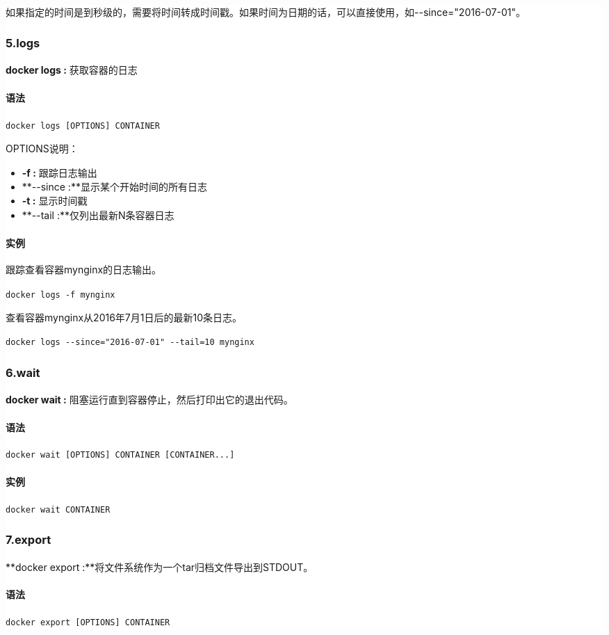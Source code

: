 如果指定的时间是到秒级的，需要将时间转成时间戳。如果时间为日期的话，可以直接使用，如--since="2016-07-01"。 



### 5.logs

**docker logs :** 获取容器的日志 

#### 语法

```
docker logs [OPTIONS] CONTAINER
```

OPTIONS说明：

- **-f :** 跟踪日志输出
- **--since :**显示某个开始时间的所有日志
- **-t :** 显示时间戳
- **--tail :**仅列出最新N条容器日志

#### 实例

跟踪查看容器mynginx的日志输出。

```
docker logs -f mynginx
```

查看容器mynginx从2016年7月1日后的最新10条日志。 

```
docker logs --since="2016-07-01" --tail=10 mynginx
```



### 6.wait

**docker wait :** 阻塞运行直到容器停止，然后打印出它的退出代码。 

#### 语法

```
docker wait [OPTIONS] CONTAINER [CONTAINER...]
```

#### 实例

```
docker wait CONTAINER
```

### 7.export

**docker export :**将文件系统作为一个tar归档文件导出到STDOUT。 

#### 语法

```
docker export [OPTIONS] CONTAINER
```
